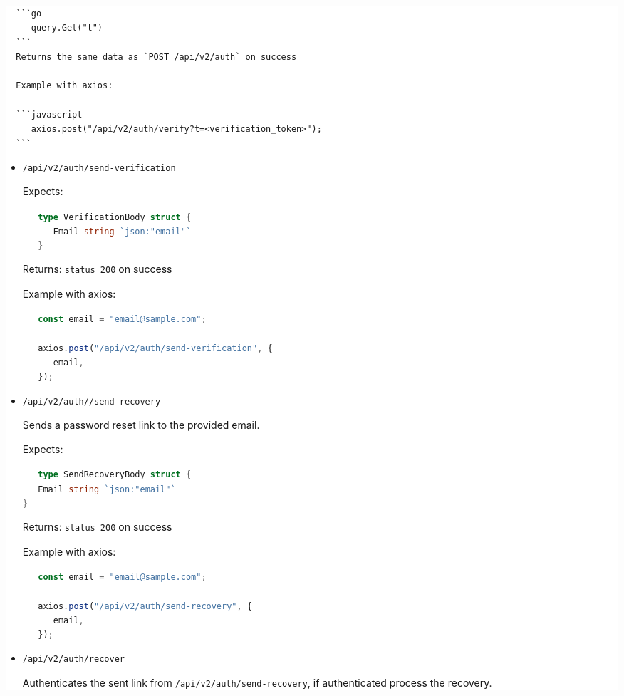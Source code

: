       ```go
         query.Get("t")
      ```
      Returns the same data as `POST /api/v2/auth` on success

      Example with axios:

      ```javascript
         axios.post("/api/v2/auth/verify?t=<verification_token>");
      ```

   - `/api/v2/auth/send-verification`

      Expects:

      ```go
         type VerificationBody struct {
            Email string `json:"email"`
         }
      ```

      Returns: `status 200` on success

      Example with axios:

      ```javascript
         const email = "email@sample.com";

         axios.post("/api/v2/auth/send-verification", {
            email,
         });
      ```

   - `/api/v2/auth//send-recovery`

      Sends a password reset link to the provided email.

      Expects:

      ```go
         type SendRecoveryBody struct {
         Email string `json:"email"`
      }
      ```

      Returns: `status 200` on success

      Example with axios:

      ```javascript
         const email = "email@sample.com";

         axios.post("/api/v2/auth/send-recovery", {
            email,
         });
      ```

   - `/api/v2/auth/recover`
      
      Authenticates the sent link from `/api/v2/auth/send-recovery`, if authenticated process the recovery.
